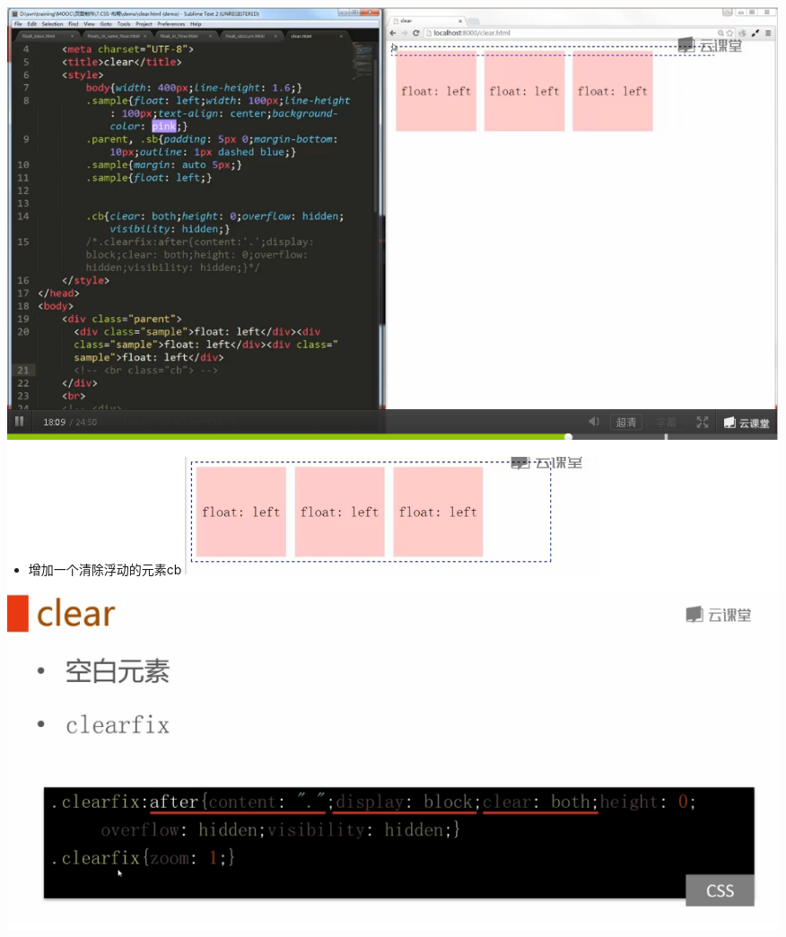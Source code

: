 ![Alt text](img/1433408155167.png)
 - 增加一个清除浮动的元素cb
![Alt text](img/1433408201873.png)

![Alt text](img/1433408122453.png)
